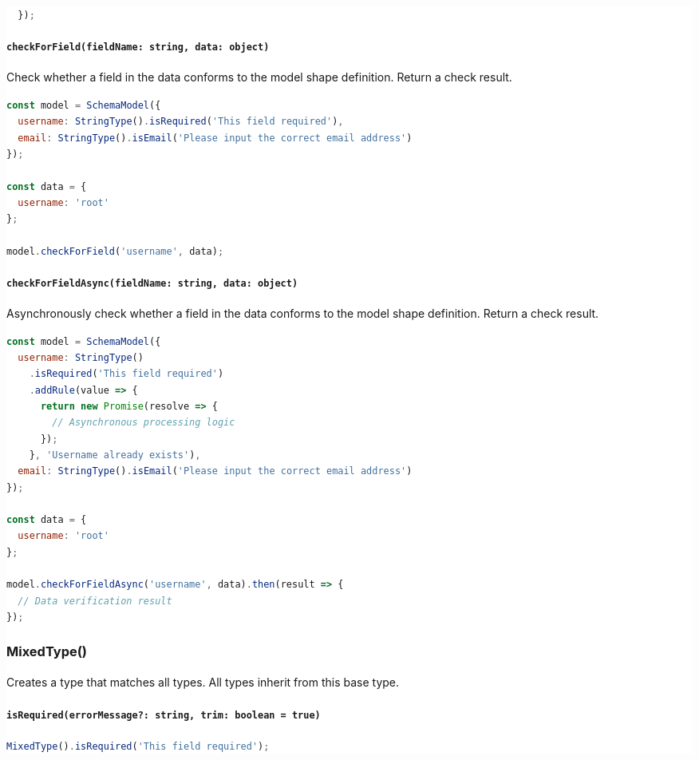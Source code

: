 ```js
  });
```

#### `checkForField(fieldName: string, data: object)`

Check whether a field in the data conforms to the model shape definition. Return a check result.

```js
const model = SchemaModel({
  username: StringType().isRequired('This field required'),
  email: StringType().isEmail('Please input the correct email address')
});

const data = {
  username: 'root'
};

model.checkForField('username', data);
```

#### `checkForFieldAsync(fieldName: string, data: object)`

Asynchronously check whether a field in the data conforms to the model shape definition. Return a check result.

```js
const model = SchemaModel({
  username: StringType()
    .isRequired('This field required')
    .addRule(value => {
      return new Promise(resolve => {
        // Asynchronous processing logic
      });
    }, 'Username already exists'),
  email: StringType().isEmail('Please input the correct email address')
});

const data = {
  username: 'root'
};

model.checkForFieldAsync('username', data).then(result => {
  // Data verification result
});
```

### MixedType()

Creates a type that matches all types. All types inherit from this base type.

#### `isRequired(errorMessage?: string, trim: boolean = true)`

```js
MixedType().isRequired('This field required');
```
